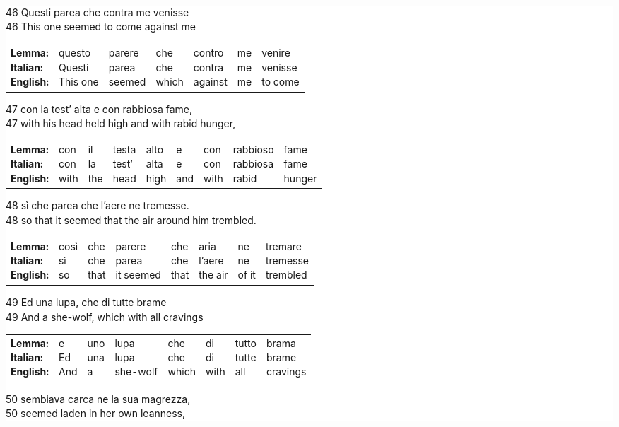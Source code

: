 46 Questi parea che contra me venisse  
46 This one seemed to come against me

<table><tr><td><b>Lemma:<br>Italian:<br>English:</b></td>
<td>questo<br>Questi<br>This one</td>
<td>parere<br>parea<br>seemed</td>
<td>che<br>che<br>which</td>
<td>contro<br>contra<br>against</td>
<td>me<br>me<br>me</td>
<td>venire<br>venisse<br>to come</td>
</tr></table>

47 con la test’ alta e con rabbiosa fame,  
47 with his head held high and with rabid hunger,

<table><tr><td><b>Lemma:<br>Italian:<br>English:</b></td>
<td>con<br>con<br>with</td>
<td>il<br>la<br>the</td>
<td>testa<br>test’<br>head</td>
<td>alto<br>alta<br>high</td>
<td>e<br>e<br>and</td>
<td>con<br>con<br>with</td>
<td>rabbioso<br>rabbiosa<br>rabid</td>
<td>fame<br>fame<br>hunger</td>
</tr></table>

48 sì che parea che l’aere ne tremesse.  
48 so that it seemed that the air around him trembled.

<table><tr><td><b>Lemma:<br>Italian:<br>English:</b></td>
<td>così<br>sì<br>so</td>
<td>che<br>che<br>that</td>
<td>parere<br>parea<br>it seemed</td>
<td>che<br>che<br>that</td>
<td>aria<br>l’aere<br>the air</td>
<td>ne<br>ne<br>of it</td>
<td>tremare<br>tremesse<br>trembled</td>
</tr></table>

49 Ed una lupa, che di tutte brame  
49 And a she-wolf, which with all cravings

<table><tr><td><b>Lemma:<br>Italian:<br>English:</b></td>
<td>e<br>Ed<br>And</td>
<td>uno<br>una<br>a</td>
<td>lupa<br>lupa<br>she-wolf</td>
<td>che<br>che<br>which</td>
<td>di<br>di<br>with</td>
<td>tutto<br>tutte<br>all</td>
<td>brama<br>brame<br>cravings</td>
</tr></table>

50 sembiava carca ne la sua magrezza,  
50 seemed laden in her own leanness,
